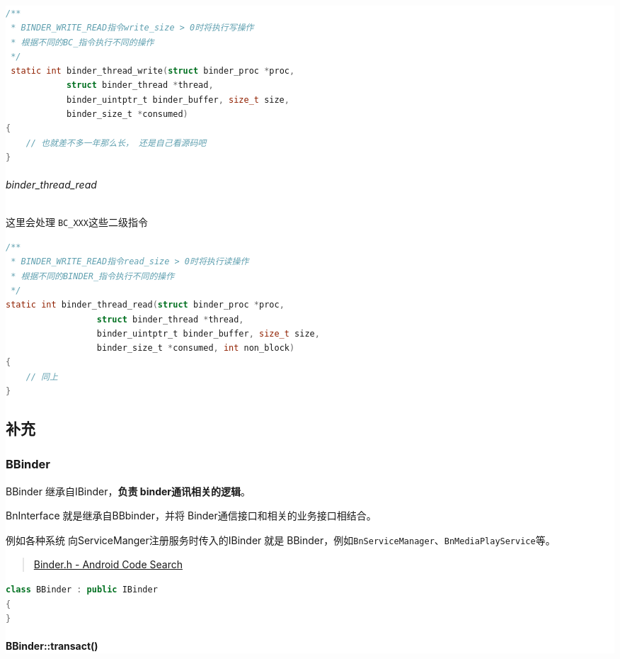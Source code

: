 ```c
/**
 * BINDER_WRITE_READ指令write_size > 0时将执行写操作
 * 根据不同的BC_指令执行不同的操作
 */
 static int binder_thread_write(struct binder_proc *proc,
			struct binder_thread *thread,
			binder_uintptr_t binder_buffer, size_t size,
			binder_size_t *consumed)
{
    // 也就差不多一年那么长， 还是自己看源码吧
}
```

###### binder_thread_read

这里会处理 `BC_XXX`这些二级指令

```c
/**
 * BINDER_WRITE_READ指令read_size > 0时将执行读操作
 * 根据不同的BINDER_指令执行不同的操作
 */
static int binder_thread_read(struct binder_proc *proc,
			      struct binder_thread *thread,
			      binder_uintptr_t binder_buffer, size_t size,
			      binder_size_t *consumed, int non_block)
{
    // 同上
}
```



## 补充

### BBinder

BBinder 继承自IBinder，**负责 binder通讯相关的逻辑**。

BnInterface 就是继承自BBbinder，并将 Binder通信接口和相关的业务接口相结合。

例如各种系统 向ServiceManger注册服务时传入的IBinder 就是 BBinder，例如`BnServiceManager`、`BnMediaPlayService`等。

> [Binder.h - Android Code Search](https://cs.android.com/android/platform/superproject/+/refs/heads/master:frameworks/native/libs/binder/include/binder/Binder.h;drc=7346c436e5a11ce08f6a80dcfeb8ef941ca30176;l=30)

```cpp
class BBinder : public IBinder
{
}
```



#### BBinder::transact()
